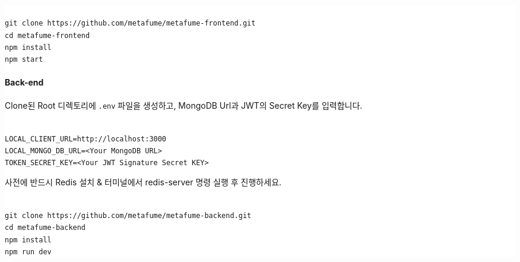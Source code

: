 ```

git clone https://github.com/metafume/metafume-frontend.git
cd metafume-frontend
npm install
npm start

```

#### Back-end

Clone된 Root 디렉토리에 `.env` 파일을 생성하고, MongoDB Url과 JWT의 Secret Key를 입력합니다.

```

LOCAL_CLIENT_URL=http://localhost:3000
LOCAL_MONGO_DB_URL=<Your MongoDB URL>
TOKEN_SECRET_KEY=<Your JWT Signature Secret KEY>

```

사전에 반드시 Redis 설치 & 터미널에서 redis-server 명령 실행 후 진행하세요.

```

git clone https://github.com/metafume/metafume-backend.git
cd metafume-backend
npm install
npm run dev

```
